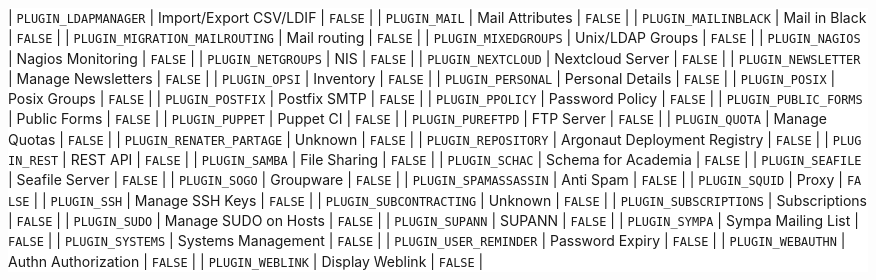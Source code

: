 | `PLUGIN_LDAPMANAGER`             | Import/Export CSV/LDIF                                                   | `FALSE`     |
| `PLUGIN_MAIL`                    | Mail Attributes                                                          | `FALSE`     |
| `PLUGIN_MAILINBLACK`             | Mail in Black                                                            | `FALSE`     |
| `PLUGIN_MIGRATION_MAILROUTING`   | Mail routing                                                             | `FALSE`     |
| `PLUGIN_MIXEDGROUPS`             | Unix/LDAP Groups                                                         | `FALSE`     |
| `PLUGIN_NAGIOS`                  | Nagios Monitoring                                                        | `FALSE`     |
| `PLUGIN_NETGROUPS`               | NIS                                                                      | `FALSE`     |
| `PLUGIN_NEXTCLOUD`               | Nextcloud Server                                                         | `FALSE`     |
| `PLUGIN_NEWSLETTER`              | Manage Newsletters                                                       | `FALSE`     |
| `PLUGIN_OPSI`                    | Inventory                                                                | `FALSE`     |
| `PLUGIN_PERSONAL`                | Personal Details                                                         | `FALSE`     |
| `PLUGIN_POSIX`                   | Posix Groups                                                             | `FALSE`     |
| `PLUGIN_POSTFIX`                 | Postfix SMTP                                                             | `FALSE`     |
| `PLUGIN_PPOLICY`                 | Password Policy                                                          | `FALSE`     |
| `PLUGIN_PUBLIC_FORMS`            | Public Forms                                                             | `FALSE`     |
| `PLUGIN_PUPPET`                  | Puppet CI                                                                | `FALSE`     |
| `PLUGIN_PUREFTPD`                | FTP Server                                                               | `FALSE`     |
| `PLUGIN_QUOTA`                   | Manage Quotas                                                            | `FALSE`     |
| `PLUGIN_RENATER_PARTAGE`         | Unknown                                                                  | `FALSE`     |
| `PLUGIN_REPOSITORY`              | Argonaut Deployment Registry                                             | `FALSE`     |
| `PLUGIN_REST`                    | REST API                                                                 | `FALSE`     |
| `PLUGIN_SAMBA`                   | File Sharing                                                             | `FALSE`     |
| `PLUGIN_SCHAC`                   | Schema for Academia                                                      | `FALSE`     |
| `PLUGIN_SEAFILE`                 | Seafile Server                                                           | `FALSE`     |
| `PLUGIN_SOGO`                    | Groupware                                                                | `FALSE`     |
| `PLUGIN_SPAMASSASSIN`            | Anti Spam                                                                | `FALSE`     |
| `PLUGIN_SQUID`                   | Proxy                                                                    | `FALSE`     |
| `PLUGIN_SSH`                     | Manage SSH Keys                                                          | `FALSE`     |
| `PLUGIN_SUBCONTRACTING`          | Unknown                                                                  | `FALSE`     |
| `PLUGIN_SUBSCRIPTIONS`           | Subscriptions                                                            | `FALSE`     |
| `PLUGIN_SUDO`                    | Manage SUDO on Hosts                                                     | `FALSE`     |
| `PLUGIN_SUPANN`                  | SUPANN                                                                   | `FALSE`     |
| `PLUGIN_SYMPA`                   | Sympa Mailing List                                                       | `FALSE`     |
| `PLUGIN_SYSTEMS`                 | Systems Management                                                       | `FALSE`     |
| `PLUGIN_USER_REMINDER`           | Password Expiry                                                          | `FALSE`     |
| `PLUGIN_WEBAUTHN`                | Authn Authorization                                                      | `FALSE`     |
| `PLUGIN_WEBLINK`                 | Display Weblink                                                          | `FALSE`     |